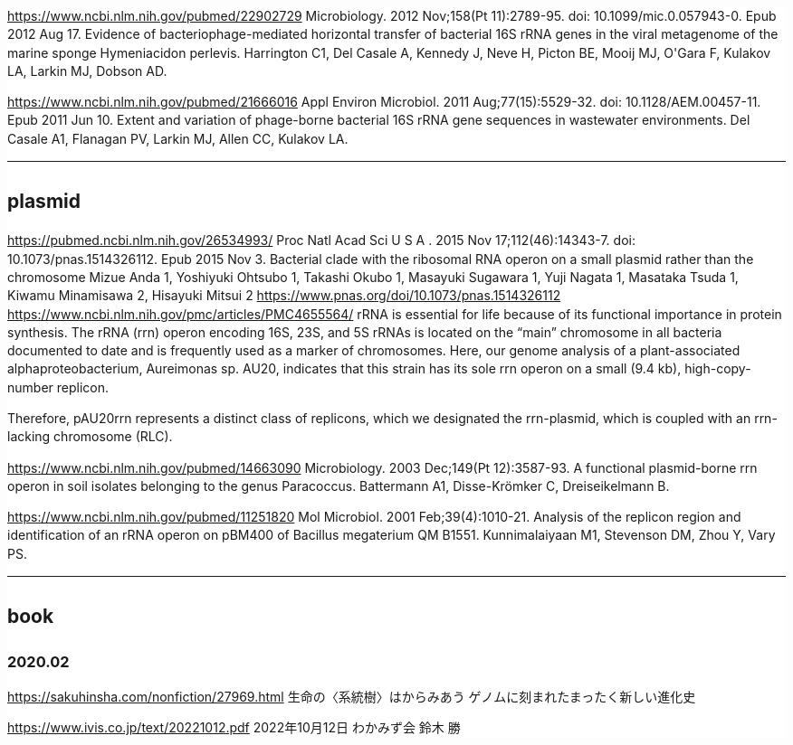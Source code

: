 https://www.ncbi.nlm.nih.gov/pubmed/22902729
Microbiology. 2012 Nov;158(Pt 11):2789-95. doi: 10.1099/mic.0.057943-0. Epub 2012 Aug 17.
Evidence of bacteriophage-mediated horizontal transfer of bacterial 16S rRNA genes in the viral metagenome of the marine sponge Hymeniacidon perlevis.
Harrington C1, Del Casale A, Kennedy J, Neve H, Picton BE, Mooij MJ, O'Gara F, Kulakov LA, Larkin MJ, Dobson AD.

https://www.ncbi.nlm.nih.gov/pubmed/21666016
Appl Environ Microbiol. 2011 Aug;77(15):5529-32. doi: 10.1128/AEM.00457-11. Epub 2011 Jun 10.
Extent and variation of phage-borne bacterial 16S rRNA gene sequences in wastewater environments.
Del Casale A1, Flanagan PV, Larkin MJ, Allen CC, Kulakov LA.

----------
## plasmid

https://pubmed.ncbi.nlm.nih.gov/26534993/
Proc Natl Acad Sci U S A
. 2015 Nov 17;112(46):14343-7. doi: 10.1073/pnas.1514326112. Epub 2015 Nov 3.
Bacterial clade with the ribosomal RNA operon on a small plasmid rather than the chromosome
Mizue Anda 1, Yoshiyuki Ohtsubo 1, Takashi Okubo 1, Masayuki Sugawara 1, Yuji Nagata 1, Masataka Tsuda 1, Kiwamu Minamisawa 2, Hisayuki Mitsui 2
https://www.pnas.org/doi/10.1073/pnas.1514326112
https://www.ncbi.nlm.nih.gov/pmc/articles/PMC4655564/
rRNA is essential for life because of its functional importance in protein synthesis. The rRNA (rrn) operon encoding 16S, 23S, and 5S rRNAs is located on the “main” chromosome in all bacteria documented to date and is frequently used as a marker of chromosomes. Here, our genome analysis of a plant-associated alphaproteobacterium, Aureimonas sp. AU20, indicates that this strain has its sole rrn operon on a small (9.4 kb), high-copy-number replicon. 

Therefore, pAU20rrn represents a distinct class of replicons, which we designated the rrn-plasmid, which is coupled with an rrn-lacking chromosome (RLC).

https://www.ncbi.nlm.nih.gov/pubmed/14663090
Microbiology. 2003 Dec;149(Pt 12):3587-93.
A functional plasmid-borne rrn operon in soil isolates belonging to the genus Paracoccus.
Battermann A1, Disse-Krömker C, Dreiseikelmann B.

https://www.ncbi.nlm.nih.gov/pubmed/11251820
Mol Microbiol. 2001 Feb;39(4):1010-21.
Analysis of the replicon region and identification of an rRNA operon on pBM400 of Bacillus megaterium QM B1551.
Kunnimalaiyaan M1, Stevenson DM, Zhou Y, Vary PS.

----------
## book

### 2020.02
https://sakuhinsha.com/nonfiction/27969.html
生命の〈系統樹〉はからみあう
ゲノムに刻まれたまったく新しい進化史

https://www.ivis.co.jp/text/20221012.pdf
2022年10月12日 わかみず会
鈴木 勝
